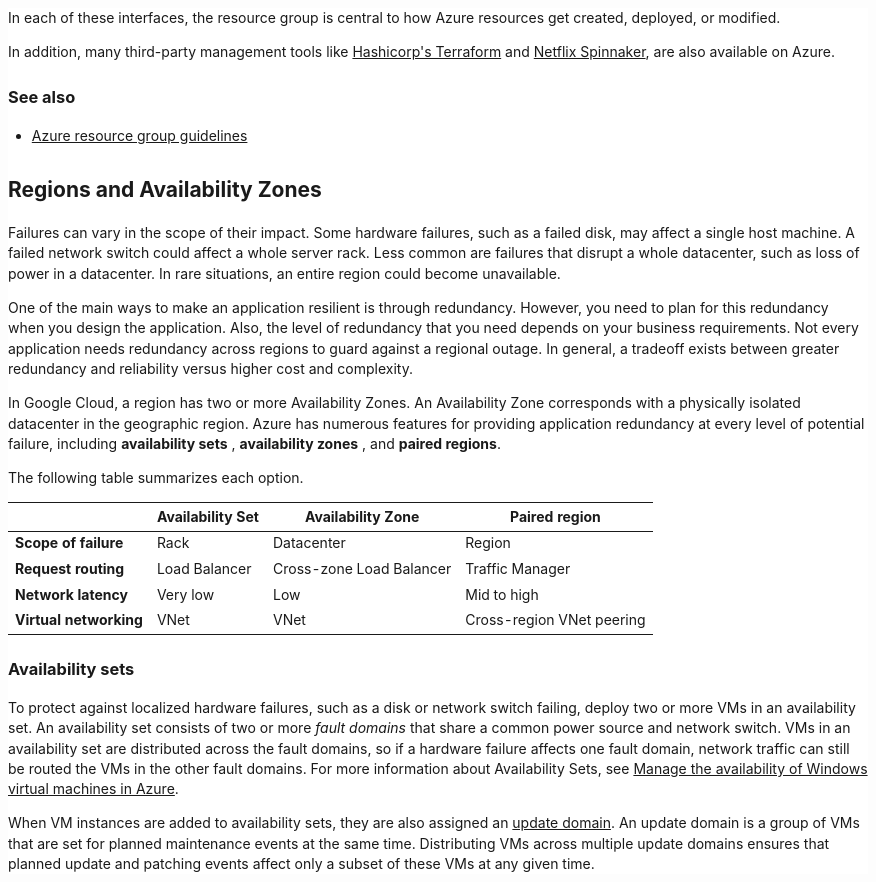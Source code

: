 In each of these interfaces, the resource group is central to how Azure resources get created, deployed, or modified.

In addition, many third-party management tools like [Hashicorp's Terraform](https://www.terraform.io/docs/providers/azurerm) and [Netflix Spinnaker](https://www.spinnaker.io/), are also available on Azure.

### See also

- [Azure resource group guidelines](/azure/azure-resource-manager/resource-group-overview#resource-groups)

## Regions and Availability Zones

Failures can vary in the scope of their impact. Some hardware failures, such as a failed disk, may affect a single host machine. A failed network switch could affect a whole server rack. Less common are failures that disrupt a whole datacenter, such as loss of power in a datacenter. In rare situations, an entire region could become unavailable.

One of the main ways to make an application resilient is through redundancy. However, you need to plan for this redundancy when you design the application. Also, the level of redundancy that you need depends on your business requirements. Not every application needs redundancy across regions to guard against a regional outage. In general, a tradeoff exists between greater redundancy and reliability versus higher cost and complexity.

In Google Cloud, a region has two or more Availability Zones. An Availability Zone corresponds with a physically isolated datacenter in the geographic region. Azure has numerous features for providing application redundancy at every level of potential failure, including **availability sets** , **availability zones** , and **paired regions**.

The following table summarizes each option.

| | **Availability Set** | **Availability Zone** | **Paired region** |
| --- | --- | --- | --- |
| **Scope of failure** | Rack | Datacenter | Region |
| **Request routing** | Load Balancer | Cross-zone Load Balancer | Traffic Manager |
| **Network latency** | Very low | Low | Mid to high |
| **Virtual networking** | VNet | VNet | Cross-region VNet peering |

### **Availability sets**

To protect against localized hardware failures, such as a disk or network switch failing, deploy two or more VMs in an availability set. An availability set consists of two or more _fault domains_ that share a common power source and network switch. VMs in an availability set are distributed across the fault domains, so if a hardware failure affects one fault domain, network traffic can still be routed the VMs in the other fault domains. For more information about Availability Sets, see [Manage the availability of Windows virtual machines in Azure](/azure/virtual-machines/windows/manage-availability).

When VM instances are added to availability sets, they are also assigned an [update domain](/azure/virtual-machines/linux/manage-availability). An update domain is a group of VMs that are set for planned maintenance events at the same time. Distributing VMs across multiple update domains ensures that planned update and patching events affect only a subset of these VMs at any given time.
